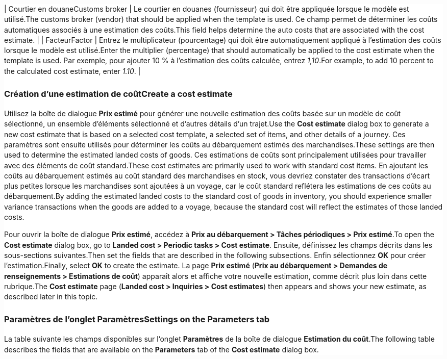| <span data-ttu-id="f4a90-134">Courtier en douane</span><span class="sxs-lookup"><span data-stu-id="f4a90-134">Customs broker</span></span> | <span data-ttu-id="f4a90-135">Le courtier en douanes (fournisseur) qui doit être appliquée lorsque le modèle est utilisé.</span><span class="sxs-lookup"><span data-stu-id="f4a90-135">The customs broker (vendor) that should be applied when the template is used.</span></span> <span data-ttu-id="f4a90-136">Ce champ permet de déterminer les coûts automatiques associés à une estimation des coûts.</span><span class="sxs-lookup"><span data-stu-id="f4a90-136">This field helps determine the auto costs that are associated with the cost estimate.</span></span> |
| <span data-ttu-id="f4a90-137">Facteur</span><span class="sxs-lookup"><span data-stu-id="f4a90-137">Factor</span></span> | <span data-ttu-id="f4a90-138">Entrez le multiplicateur (pourcentage) qui doit être automatiquement appliqué à l’estimation des coûts lorsque le modèle est utilisé.</span><span class="sxs-lookup"><span data-stu-id="f4a90-138">Enter the multiplier (percentage) that should automatically be applied to the cost estimate when the template is used.</span></span> <span data-ttu-id="f4a90-139">Par exemple, pour ajouter 10 % à l’estimation des coûts calculée, entrez *1,10*.</span><span class="sxs-lookup"><span data-stu-id="f4a90-139">For example, to add 10 percent to the calculated cost estimate, enter *1.10*.</span></span> |

### <a name="create-a-cost-estimate"></a><span data-ttu-id="f4a90-140">Création d’une estimation de coût</span><span class="sxs-lookup"><span data-stu-id="f4a90-140">Create a cost estimate</span></span>

<span data-ttu-id="f4a90-141">Utilisez la boîte de dialogue **Prix estimé** pour générer une nouvelle estimation des coûts basée sur un modèle de coût sélectionné, un ensemble d’éléments sélectionné et d’autres détails d’un trajet.</span><span class="sxs-lookup"><span data-stu-id="f4a90-141">Use the **Cost estimate** dialog box to generate a new cost estimate that is based on a selected cost template, a selected set of items, and other details of a journey.</span></span> <span data-ttu-id="f4a90-142">Ces paramètres sont ensuite utilisés pour déterminer les coûts au débarquement estimés des marchandises.</span><span class="sxs-lookup"><span data-stu-id="f4a90-142">These settings are then used to determine the estimated landed costs of goods.</span></span> <span data-ttu-id="f4a90-143">Ces estimations de coûts sont principalement utilisées pour travailler avec des éléments de coût standard.</span><span class="sxs-lookup"><span data-stu-id="f4a90-143">These cost estimates are primarily used to work with standard cost items.</span></span> <span data-ttu-id="f4a90-144">En ajoutant les coûts au débarquement estimés au coût standard des marchandises en stock, vous devriez constater des transactions d’écart plus petites lorsque les marchandises sont ajoutées à un voyage, car le coût standard reflétera les estimations de ces coûts au débarquement.</span><span class="sxs-lookup"><span data-stu-id="f4a90-144">By adding the estimated landed costs to the standard cost of goods in inventory, you should experience smaller variance transactions when the goods are added to a voyage, because the standard cost will reflect the estimates of those landed costs.</span></span>

<span data-ttu-id="f4a90-145">Pour ouvrir la boîte de dialogue **Prix estimé**, accédez à **Prix au débarquement \> Tâches périodiques \> Prix estimé**.</span><span class="sxs-lookup"><span data-stu-id="f4a90-145">To open the **Cost estimate** dialog box, go to **Landed cost \> Periodic tasks \> Cost estimate**.</span></span> <span data-ttu-id="f4a90-146">Ensuite, définissez les champs décrits dans les sous-sections suivantes.</span><span class="sxs-lookup"><span data-stu-id="f4a90-146">Then set the fields that are described in the following subsections.</span></span> <span data-ttu-id="f4a90-147">Enfin sélectionnez **OK** pour créer l’estimation.</span><span class="sxs-lookup"><span data-stu-id="f4a90-147">Finally, select **OK** to create the estimate.</span></span> <span data-ttu-id="f4a90-148">La page **Prix estimé** (**Prix au débarquement \> Demandes de renseignements \> Estimations de coût**) apparaît alors et affiche votre nouvelle estimation, comme décrit plus loin dans cette rubrique.</span><span class="sxs-lookup"><span data-stu-id="f4a90-148">The **Cost estimate** page (**Landed cost \> Inquiries \> Cost estimates**) then appears and shows your new estimate, as described later in this topic.</span></span>

### <a name="settings-on-the-parameters-tab"></a><span data-ttu-id="f4a90-149">Paramètres de l’onglet Paramètres</span><span class="sxs-lookup"><span data-stu-id="f4a90-149">Settings on the Parameters tab</span></span>

<span data-ttu-id="f4a90-150">La table suivante les champs disponibles sur l’onglet **Paramètres** de la boîte de dialogue **Estimation du coût**.</span><span class="sxs-lookup"><span data-stu-id="f4a90-150">The following table describes the fields that are available on the **Parameters** tab of the **Cost estimate** dialog box.</span></span>

